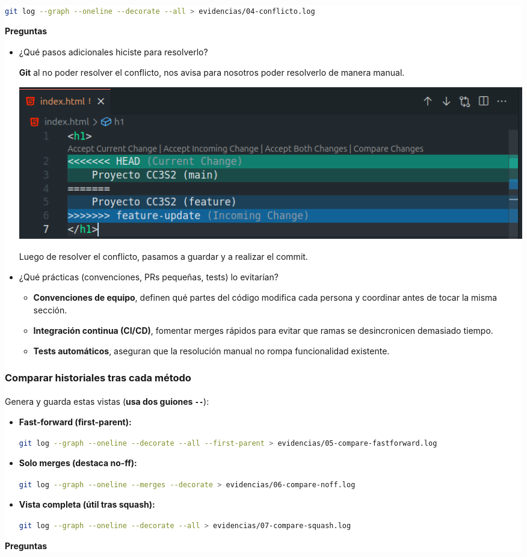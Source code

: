    ```bash
   git log --graph --oneline --decorate --all > evidencias/04-conflicto.log
   ```

**Preguntas**

* ¿Qué pasos adicionales hiciste para resolverlo?

   **Git** al no poder resolver el conflicto, nos avisa para nosotros poder resolverlo de manera manual.

   ![](evidencias/capturas/conflicto1.png)

   Luego de resolver el conflicto, pasamos a guardar y a realizar el commit.

* ¿Qué prácticas (convenciones, PRs pequeñas, tests) lo evitarían?

   - **Convenciones de equipo**, definen qué partes del código modifica cada persona y coordinar antes de tocar la misma sección.

   - **Integración continua (CI/CD)**, fomentar merges rápidos para evitar que ramas se desincronicen demasiado tiempo.

   - **Tests automáticos**, aseguran que la resolución manual no rompa funcionalidad existente.

### Comparar historiales tras cada método

Genera y guarda estas vistas (**usa dos guiones `--`**):

* **Fast-forward (first-parent):**

  ```bash
  git log --graph --oneline --decorate --all --first-parent > evidencias/05-compare-fastforward.log
  ```
* **Solo merges (destaca no-ff):**

  ```bash
  git log --graph --oneline --merges --decorate > evidencias/06-compare-noff.log
  ```
* **Vista completa (útil tras squash):**

  ```bash
  git log --graph --oneline --decorate --all > evidencias/07-compare-squash.log
  ```

**Preguntas**
